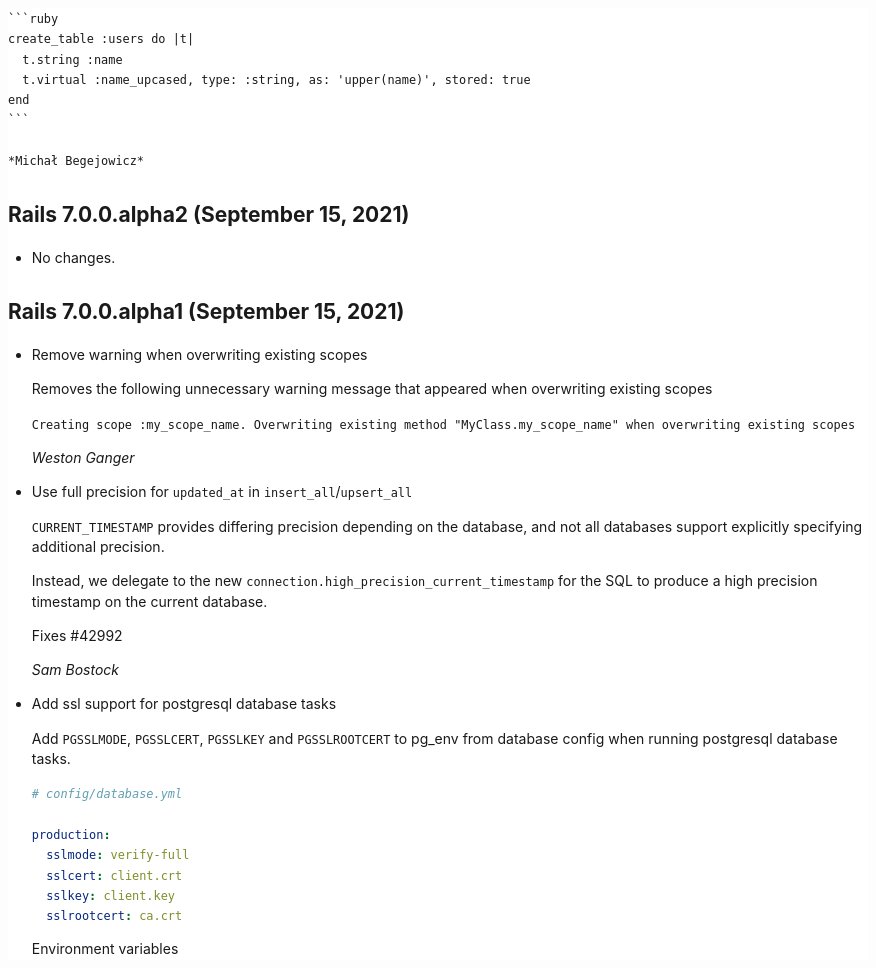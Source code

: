     ```ruby
    create_table :users do |t|
      t.string :name
      t.virtual :name_upcased, type: :string, as: 'upper(name)', stored: true
    end
    ```

    *Michał Begejowicz*


## Rails 7.0.0.alpha2 (September 15, 2021) ##

*   No changes.


## Rails 7.0.0.alpha1 (September 15, 2021) ##

*   Remove warning when overwriting existing scopes

    Removes the following unnecessary warning message that appeared when overwriting existing scopes

    ```
    Creating scope :my_scope_name. Overwriting existing method "MyClass.my_scope_name" when overwriting existing scopes
    ```

     *Weston Ganger*

*   Use full precision for `updated_at` in `insert_all`/`upsert_all`

    `CURRENT_TIMESTAMP` provides differing precision depending on the database,
    and not all databases support explicitly specifying additional precision.

    Instead, we delegate to the new `connection.high_precision_current_timestamp`
    for the SQL to produce a high precision timestamp on the current database.

    Fixes #42992

    *Sam Bostock*

*   Add ssl support for postgresql database tasks

    Add `PGSSLMODE`, `PGSSLCERT`, `PGSSLKEY` and `PGSSLROOTCERT` to pg_env from database config
    when running postgresql database tasks.

    ```yaml
    # config/database.yml

    production:
      sslmode: verify-full
      sslcert: client.crt
      sslkey: client.key
      sslrootcert: ca.crt
    ```

    Environment variables
